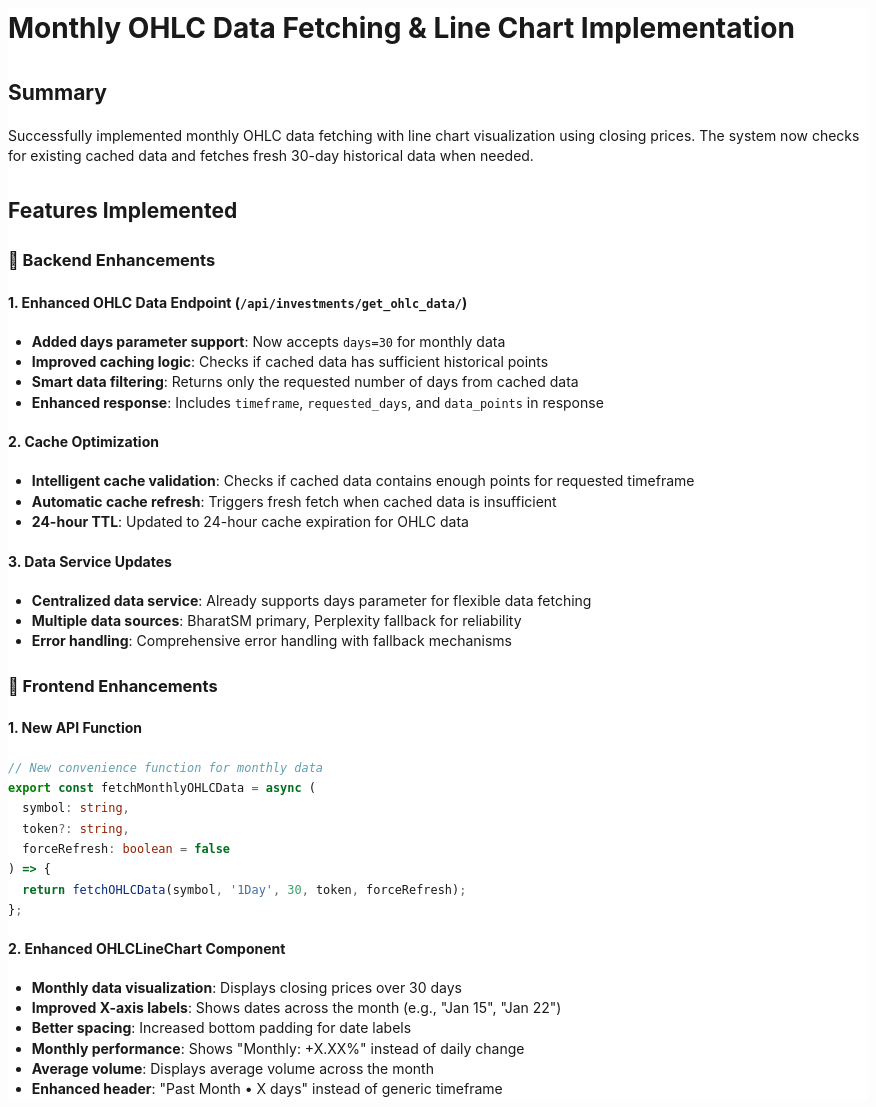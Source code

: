 # Monthly OHLC Data Fetching & Line Chart Implementation

## Summary
Successfully implemented monthly OHLC data fetching with line chart visualization using closing prices. The system now checks for existing cached data and fetches fresh 30-day historical data when needed.

## Features Implemented

### 🔧 Backend Enhancements

#### 1. Enhanced OHLC Data Endpoint (`/api/investments/get_ohlc_data/`)
- **Added days parameter support**: Now accepts `days=30` for monthly data
- **Improved caching logic**: Checks if cached data has sufficient historical points
- **Smart data filtering**: Returns only the requested number of days from cached data
- **Enhanced response**: Includes `timeframe`, `requested_days`, and `data_points` in response

#### 2. Cache Optimization
- **Intelligent cache validation**: Checks if cached data contains enough points for requested timeframe
- **Automatic cache refresh**: Triggers fresh fetch when cached data is insufficient
- **24-hour TTL**: Updated to 24-hour cache expiration for OHLC data

#### 3. Data Service Updates
- **Centralized data service**: Already supports days parameter for flexible data fetching
- **Multiple data sources**: BharatSM primary, Perplexity fallback for reliability
- **Error handling**: Comprehensive error handling with fallback mechanisms

### 📱 Frontend Enhancements

#### 1. New API Function
```typescript
// New convenience function for monthly data
export const fetchMonthlyOHLCData = async (
  symbol: string,
  token?: string,
  forceRefresh: boolean = false
) => {
  return fetchOHLCData(symbol, '1Day', 30, token, forceRefresh);
};
```

#### 2. Enhanced OHLCLineChart Component
- **Monthly data visualization**: Displays closing prices over 30 days
- **Improved X-axis labels**: Shows dates across the month (e.g., "Jan 15", "Jan 22")
- **Better spacing**: Increased bottom padding for date labels
- **Monthly performance**: Shows "Monthly: +X.XX%" instead of daily change
- **Average volume**: Displays average volume across the month
- **Enhanced header**: "Past Month • X days" instead of generic timeframe
